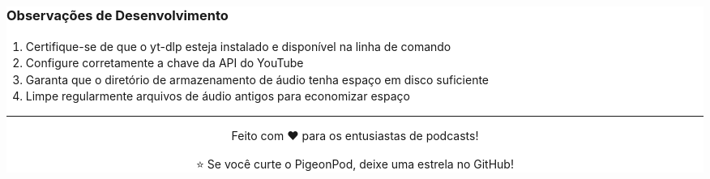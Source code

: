 ### Observações de Desenvolvimento
1. Certifique-se de que o yt-dlp esteja instalado e disponível na linha de comando
2. Configure corretamente a chave da API do YouTube
3. Garanta que o diretório de armazenamento de áudio tenha espaço em disco suficiente
4. Limpe regularmente arquivos de áudio antigos para economizar espaço

---

<div align="center">
  <p>Feito com ❤️ para os entusiastas de podcasts!</p>
  <p>⭐ Se você curte o PigeonPod, deixe uma estrela no GitHub!</p>
</div>
